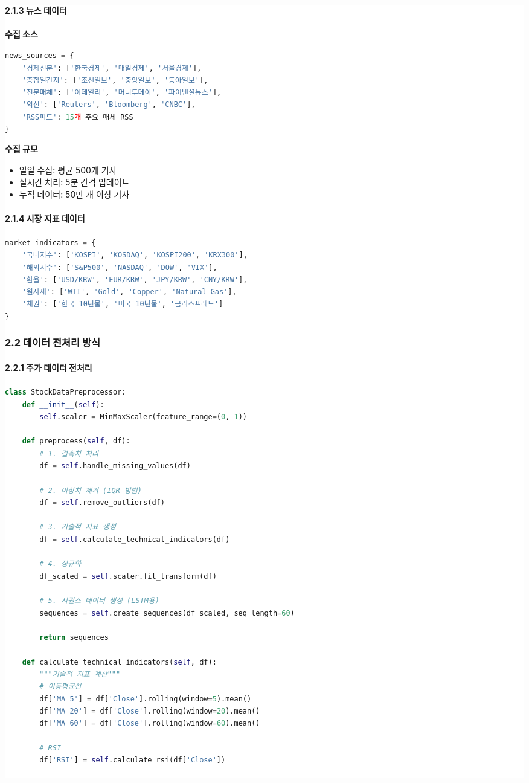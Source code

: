 #### 2.1.3 뉴스 데이터
**수집 소스**
```python
news_sources = {
    '경제신문': ['한국경제', '매일경제', '서울경제'],
    '종합일간지': ['조선일보', '중앙일보', '동아일보'],
    '전문매체': ['이데일리', '머니투데이', '파이낸셜뉴스'],
    '외신': ['Reuters', 'Bloomberg', 'CNBC'],
    'RSS피드': 15개 주요 매체 RSS
}
```

**수집 규모**
- 일일 수집: 평균 500개 기사
- 실시간 처리: 5분 간격 업데이트
- 누적 데이터: 50만 개 이상 기사

#### 2.1.4 시장 지표 데이터
```python
market_indicators = {
    '국내지수': ['KOSPI', 'KOSDAQ', 'KOSPI200', 'KRX300'],
    '해외지수': ['S&P500', 'NASDAQ', 'DOW', 'VIX'],
    '환율': ['USD/KRW', 'EUR/KRW', 'JPY/KRW', 'CNY/KRW'],
    '원자재': ['WTI', 'Gold', 'Copper', 'Natural Gas'],
    '채권': ['한국 10년물', '미국 10년물', '금리스프레드']
}
```

### 2.2 데이터 전처리 방식

#### 2.2.1 주가 데이터 전처리
```python
class StockDataPreprocessor:
    def __init__(self):
        self.scaler = MinMaxScaler(feature_range=(0, 1))
        
    def preprocess(self, df):
        # 1. 결측치 처리
        df = self.handle_missing_values(df)
        
        # 2. 이상치 제거 (IQR 방법)
        df = self.remove_outliers(df)
        
        # 3. 기술적 지표 생성
        df = self.calculate_technical_indicators(df)
        
        # 4. 정규화
        df_scaled = self.scaler.fit_transform(df)
        
        # 5. 시퀀스 데이터 생성 (LSTM용)
        sequences = self.create_sequences(df_scaled, seq_length=60)
        
        return sequences
    
    def calculate_technical_indicators(self, df):
        """기술적 지표 계산"""
        # 이동평균선
        df['MA_5'] = df['Close'].rolling(window=5).mean()
        df['MA_20'] = df['Close'].rolling(window=20).mean()
        df['MA_60'] = df['Close'].rolling(window=60).mean()
        
        # RSI
        df['RSI'] = self.calculate_rsi(df['Close'])
        
```